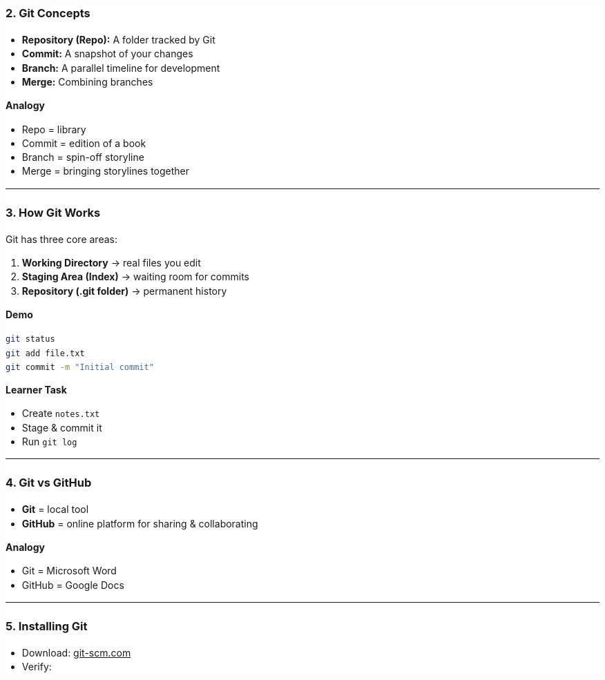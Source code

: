 ### 2. Git Concepts

* **Repository (Repo):** A folder tracked by Git
* **Commit:** A snapshot of your changes
* **Branch:** A parallel timeline for development
* **Merge:** Combining branches

**Analogy**

* Repo = library
* Commit = edition of a book
* Branch = spin-off storyline
* Merge = bringing storylines together

---

### 3. How Git Works

Git has three core areas:

1. **Working Directory** → real files you edit
2. **Staging Area (Index)** → waiting room for commits
3. **Repository (.git folder)** → permanent history

**Demo**

```bash
git status
git add file.txt
git commit -m "Initial commit"
```

**Learner Task**

* Create `notes.txt`
* Stage & commit it
* Run `git log`

---

### 4. Git vs GitHub

* **Git** = local tool
* **GitHub** = online platform for sharing & collaborating

**Analogy**

* Git = Microsoft Word
* GitHub = Google Docs

---

### 5. Installing Git

* Download: [git-scm.com](https://git-scm.com)
* Verify:
